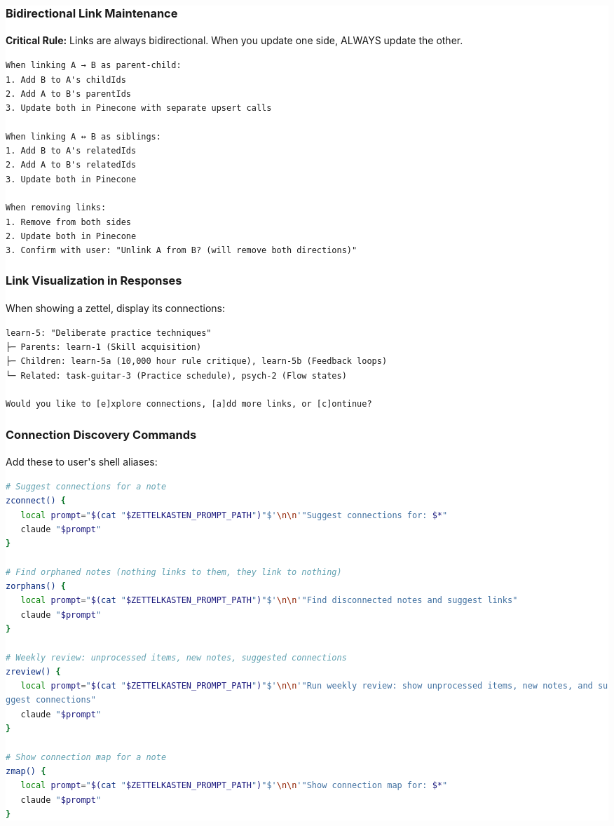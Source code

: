 ### Bidirectional Link Maintenance

**Critical Rule:** Links are always bidirectional. When you update one side, ALWAYS update the other.

```
When linking A → B as parent-child:
1. Add B to A's childIds
2. Add A to B's parentIds
3. Update both in Pinecone with separate upsert calls

When linking A ↔ B as siblings:
1. Add B to A's relatedIds
2. Add A to B's relatedIds
3. Update both in Pinecone

When removing links:
1. Remove from both sides
2. Update both in Pinecone
3. Confirm with user: "Unlink A from B? (will remove both directions)"
```

### Link Visualization in Responses

When showing a zettel, display its connections:

```
learn-5: "Deliberate practice techniques"
├─ Parents: learn-1 (Skill acquisition)
├─ Children: learn-5a (10,000 hour rule critique), learn-5b (Feedback loops)
└─ Related: task-guitar-3 (Practice schedule), psych-2 (Flow states)

Would you like to [e]xplore connections, [a]dd more links, or [c]ontinue?
```

### Connection Discovery Commands

Add these to user's shell aliases:

```bash
# Suggest connections for a note
zconnect() {
   local prompt="$(cat "$ZETTELKASTEN_PROMPT_PATH")"$'\n\n'"Suggest connections for: $*"
   claude "$prompt"
}

# Find orphaned notes (nothing links to them, they link to nothing)
zorphans() {
   local prompt="$(cat "$ZETTELKASTEN_PROMPT_PATH")"$'\n\n'"Find disconnected notes and suggest links"
   claude "$prompt"
}

# Weekly review: unprocessed items, new notes, suggested connections
zreview() {
   local prompt="$(cat "$ZETTELKASTEN_PROMPT_PATH")"$'\n\n'"Run weekly review: show unprocessed items, new notes, and suggest connections"
   claude "$prompt"
}

# Show connection map for a note
zmap() {
   local prompt="$(cat "$ZETTELKASTEN_PROMPT_PATH")"$'\n\n'"Show connection map for: $*"
   claude "$prompt"
}

```